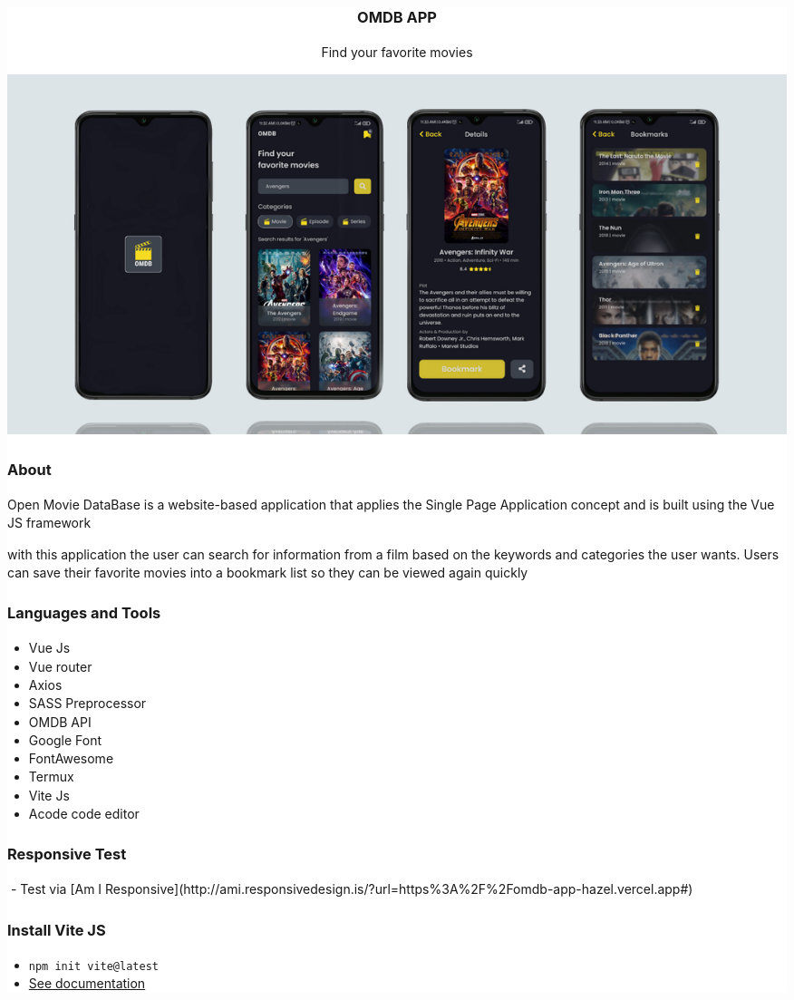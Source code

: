 <h3 align="center">OMDB APP</h3>
<p align="center">Find your favorite movies</p>

<img src="src/assets/banner.png" width="100%" alt="">

### About
Open Movie DataBase is a website-based application that applies the Single Page Application concept and is built using the Vue JS framework

with this application the user can search for information from a film based on the keywords and categories the user wants. 
Users can save their favorite movies into a bookmark list so they can be viewed again quickly

### Languages and Tools
- Vue Js
- Vue router
- Axios
- SASS Preprocessor
- OMDB API
- Google Font
- FontAwesome
- Termux
- Vite Js
- Acode code editor

### Responsive Test
<img src="src/assets/banner-2.png" width="100%" alt="">
- Test via [Am I Responsive](http://ami.responsivedesign.is/?url=https%3A%2F%2Fomdb-app-hazel.vercel.app#)

### Install Vite JS
- <code>npm init vite@latest</code>
- [See documentation](vitejs.dev/guide)
